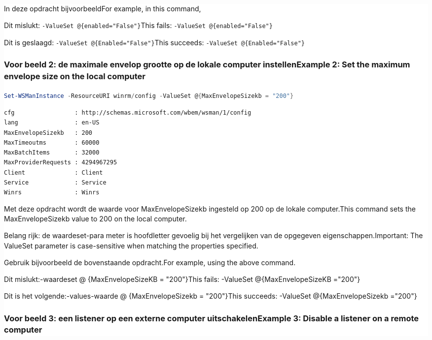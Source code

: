 <span data-ttu-id="ffdb9-115">In deze opdracht bijvoorbeeld</span><span class="sxs-lookup"><span data-stu-id="ffdb9-115">For example, in this command,</span></span>

<span data-ttu-id="ffdb9-116">Dit mislukt: `-ValueSet @{enabled="False"}`</span><span class="sxs-lookup"><span data-stu-id="ffdb9-116">This fails: `-ValueSet @{enabled="False"}`</span></span>

<span data-ttu-id="ffdb9-117">Dit is geslaagd: `-ValueSet @{Enabled="False"}`</span><span class="sxs-lookup"><span data-stu-id="ffdb9-117">This succeeds: `-ValueSet @{Enabled="False"}`</span></span>

### <span data-ttu-id="ffdb9-118">Voor beeld 2: de maximale envelop grootte op de lokale computer instellen</span><span class="sxs-lookup"><span data-stu-id="ffdb9-118">Example 2: Set the maximum envelope size on the local computer</span></span>

```powershell
Set-WSManInstance -ResourceURI winrm/config -ValueSet @{MaxEnvelopeSizekb = "200"}
```

```Output
cfg                 : http://schemas.microsoft.com/wbem/wsman/1/config
lang                : en-US
MaxEnvelopeSizekb   : 200
MaxTimeoutms        : 60000
MaxBatchItems       : 32000
MaxProviderRequests : 4294967295
Client              : Client
Service             : Service
Winrs               : Winrs
```

<span data-ttu-id="ffdb9-119">Met deze opdracht wordt de waarde voor MaxEnvelopeSizekb ingesteld op 200 op de lokale computer.</span><span class="sxs-lookup"><span data-stu-id="ffdb9-119">This command sets the MaxEnvelopeSizekb value to 200 on the local computer.</span></span>

<span data-ttu-id="ffdb9-120">Belang rijk: de waardeset-para meter is hoofdletter gevoelig bij het vergelijken van de opgegeven eigenschappen.</span><span class="sxs-lookup"><span data-stu-id="ffdb9-120">Important: The ValueSet parameter is case-sensitive when matching the properties specified.</span></span>

<span data-ttu-id="ffdb9-121">Gebruik bijvoorbeeld de bovenstaande opdracht.</span><span class="sxs-lookup"><span data-stu-id="ffdb9-121">For example, using the above command.</span></span>

<span data-ttu-id="ffdb9-122">Dit mislukt:-waardeset @ {MaxEnvelopeSizeKB = "200"}</span><span class="sxs-lookup"><span data-stu-id="ffdb9-122">This fails:     -ValueSet @{MaxEnvelopeSizeKB ="200"}</span></span>

<span data-ttu-id="ffdb9-123">Dit is het volgende:-values-waarde @ {MaxEnvelopeSizekb = "200"}</span><span class="sxs-lookup"><span data-stu-id="ffdb9-123">This succeeds:  -ValueSet @{MaxEnvelopeSizekb ="200"}</span></span>

### <span data-ttu-id="ffdb9-124">Voor beeld 3: een listener op een externe computer uitschakelen</span><span class="sxs-lookup"><span data-stu-id="ffdb9-124">Example 3: Disable a listener on a remote computer</span></span>
